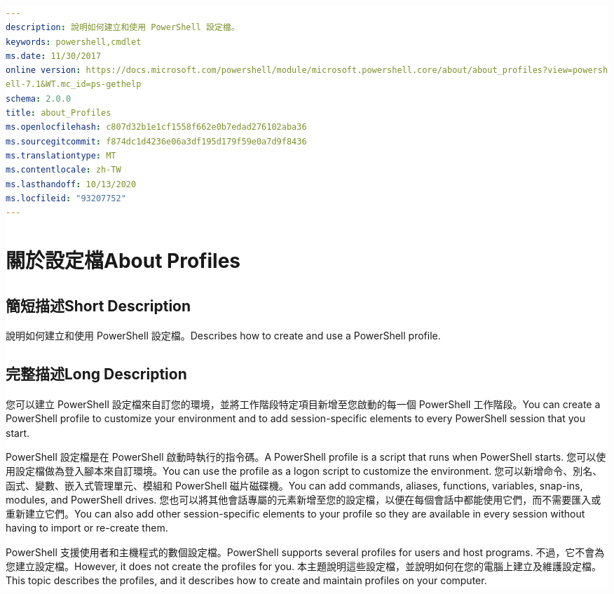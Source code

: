 ```yaml
---
description: 說明如何建立和使用 PowerShell 設定檔。
keywords: powershell,cmdlet
ms.date: 11/30/2017
online version: https://docs.microsoft.com/powershell/module/microsoft.powershell.core/about/about_profiles?view=powershell-7.1&WT.mc_id=ps-gethelp
schema: 2.0.0
title: about_Profiles
ms.openlocfilehash: c807d32b1e1cf1558f662e0b7edad276102aba36
ms.sourcegitcommit: f874dc1d4236e06a3df195d179f59e0a7d9f8436
ms.translationtype: MT
ms.contentlocale: zh-TW
ms.lasthandoff: 10/13/2020
ms.locfileid: "93207752"
---
```

# <a name="about-profiles"></a><span data-ttu-id="fe6da-104">關於設定檔</span><span class="sxs-lookup"><span data-stu-id="fe6da-104">About Profiles</span></span>

## <a name="short-description"></a><span data-ttu-id="fe6da-105">簡短描述</span><span class="sxs-lookup"><span data-stu-id="fe6da-105">Short Description</span></span>
<span data-ttu-id="fe6da-106">說明如何建立和使用 PowerShell 設定檔。</span><span class="sxs-lookup"><span data-stu-id="fe6da-106">Describes how to create and use a PowerShell profile.</span></span>

## <a name="long-description"></a><span data-ttu-id="fe6da-107">完整描述</span><span class="sxs-lookup"><span data-stu-id="fe6da-107">Long Description</span></span>

<span data-ttu-id="fe6da-108">您可以建立 PowerShell 設定檔來自訂您的環境，並將工作階段特定項目新增至您啟動的每一個 PowerShell 工作階段。</span><span class="sxs-lookup"><span data-stu-id="fe6da-108">You can create a PowerShell profile to customize your environment and to add session-specific elements to every PowerShell session that you start.</span></span>

<span data-ttu-id="fe6da-109">PowerShell 設定檔是在 PowerShell 啟動時執行的指令碼。</span><span class="sxs-lookup"><span data-stu-id="fe6da-109">A PowerShell profile is a script that runs when PowerShell starts.</span></span> <span data-ttu-id="fe6da-110">您可以使用設定檔做為登入腳本來自訂環境。</span><span class="sxs-lookup"><span data-stu-id="fe6da-110">You can use the profile as a logon script to customize the environment.</span></span> <span data-ttu-id="fe6da-111">您可以新增命令、別名、函式、變數、嵌入式管理單元、模組和 PowerShell 磁片磁碟機。</span><span class="sxs-lookup"><span data-stu-id="fe6da-111">You can add commands, aliases, functions, variables, snap-ins, modules, and PowerShell drives.</span></span> <span data-ttu-id="fe6da-112">您也可以將其他會話專屬的元素新增至您的設定檔，以便在每個會話中都能使用它們，而不需要匯入或重新建立它們。</span><span class="sxs-lookup"><span data-stu-id="fe6da-112">You can also add other session-specific elements to your profile so they are available in every session without having to import or re-create them.</span></span>

<span data-ttu-id="fe6da-113">PowerShell 支援使用者和主機程式的數個設定檔。</span><span class="sxs-lookup"><span data-stu-id="fe6da-113">PowerShell supports several profiles for users and host programs.</span></span> <span data-ttu-id="fe6da-114">不過，它不會為您建立設定檔。</span><span class="sxs-lookup"><span data-stu-id="fe6da-114">However, it does not create the profiles for you.</span></span> <span data-ttu-id="fe6da-115">本主題說明這些設定檔，並說明如何在您的電腦上建立及維護設定檔。</span><span class="sxs-lookup"><span data-stu-id="fe6da-115">This topic describes the profiles, and it describes how to create and maintain profiles on your computer.</span></span>
